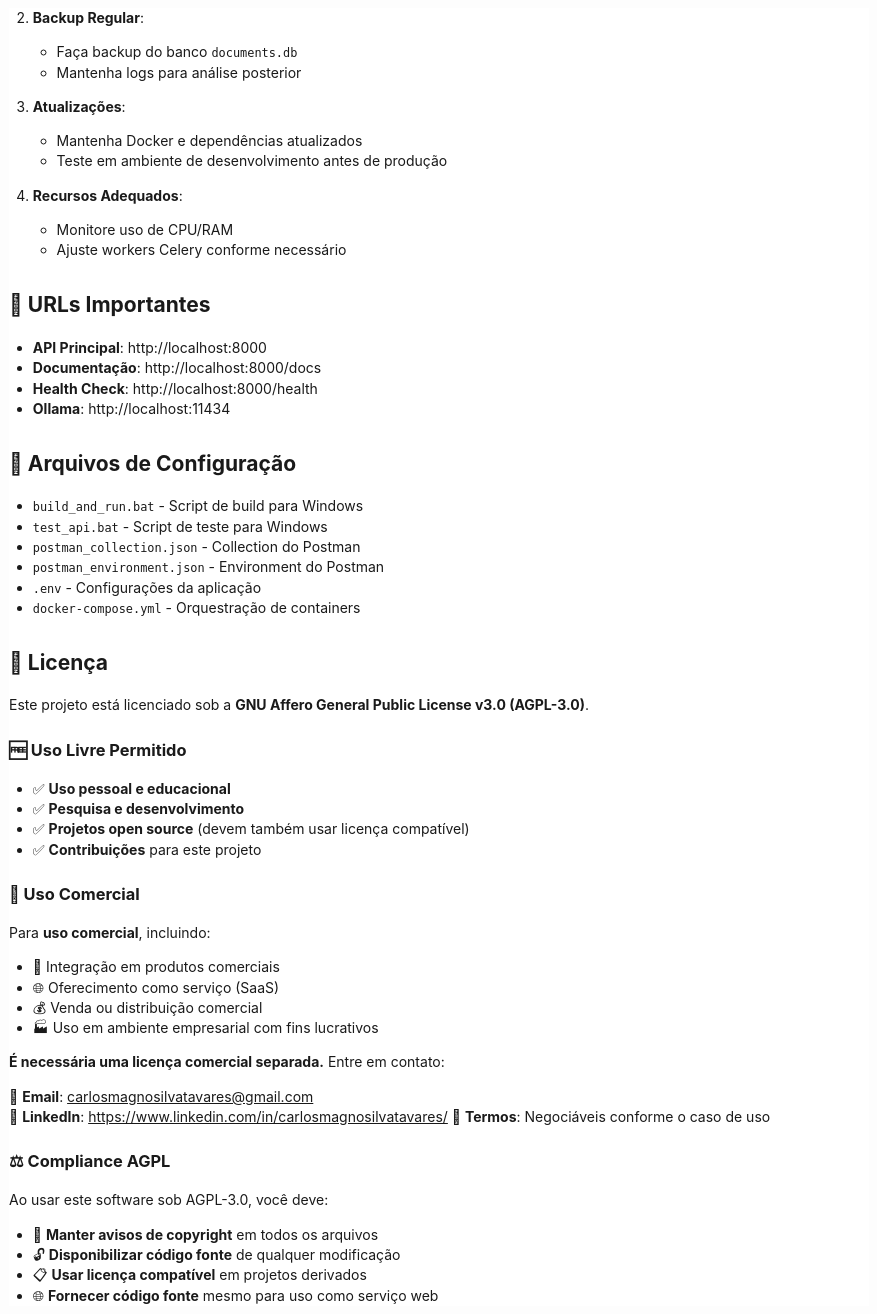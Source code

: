 2. **Backup Regular**:
   - Faça backup do banco `documents.db`
   - Mantenha logs para análise posterior

3. **Atualizações**:
   - Mantenha Docker e dependências atualizados
   - Teste em ambiente de desenvolvimento antes de produção

4. **Recursos Adequados**:
   - Monitore uso de CPU/RAM
   - Ajuste workers Celery conforme necessário

## 🚀 URLs Importantes

- **API Principal**: http://localhost:8000
- **Documentação**: http://localhost:8000/docs
- **Health Check**: http://localhost:8000/health
- **Ollama**: http://localhost:11434

## 📄 Arquivos de Configuração

- `build_and_run.bat` - Script de build para Windows
- `test_api.bat` - Script de teste para Windows
- `postman_collection.json` - Collection do Postman
- `postman_environment.json` - Environment do Postman
- `.env` - Configurações da aplicação
- `docker-compose.yml` - Orquestração de containers

## 📄 Licença

Este projeto está licenciado sob a **GNU Affero General Public License v3.0 (AGPL-3.0)**.

### 🆓 Uso Livre Permitido
- ✅ **Uso pessoal e educacional**
- ✅ **Pesquisa e desenvolvimento**
- ✅ **Projetos open source** (devem também usar licença compatível)
- ✅ **Contribuições** para este projeto

### 🏢 Uso Comercial
Para **uso comercial**, incluindo:
- 💼 Integração em produtos comerciais
- 🌐 Oferecimento como serviço (SaaS)
- 💰 Venda ou distribuição comercial
- 🏭 Uso em ambiente empresarial com fins lucrativos

**É necessária uma licença comercial separada.** Entre em contato:

📧 **Email**: carlosmagnosilvatavares@gmail.com  
💬 **LinkedIn**: https://www.linkedin.com/in/carlosmagnosilvatavares/
📄 **Termos**: Negociáveis conforme o caso de uso


### ⚖️ Compliance AGPL
Ao usar este software sob AGPL-3.0, você deve:
- 📖 **Manter avisos de copyright** em todos os arquivos
- 🔓 **Disponibilizar código fonte** de qualquer modificação
- 📋 **Usar licença compatível** em projetos derivados
- 🌐 **Fornecer código fonte** mesmo para uso como serviço web
